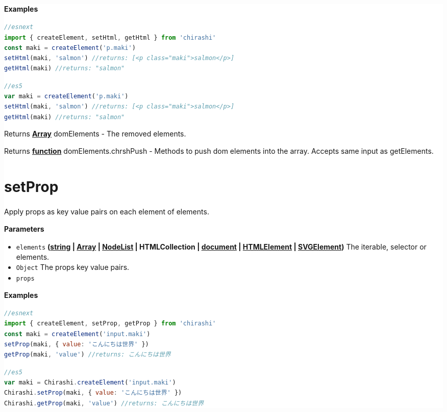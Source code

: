 **Examples**

```javascript
//esnext
import { createElement, setHtml, getHtml } from 'chirashi'
const maki = createElement('p.maki')
setHtml(maki, 'salmon') //returns: [<p class="maki">salmon</p>]
getHtml(maki) //returns: "salmon"
```

```javascript
//es5
var maki = createElement('p.maki')
setHtml(maki, 'salmon') //returns: [<p class="maki">salmon</p>]
getHtml(maki) //returns: "salmon"
```

Returns **[Array](https://developer.mozilla.org/en-US/docs/Web/JavaScript/Reference/Global_Objects/Array)** domElements - The removed elements.

Returns **[function](https://developer.mozilla.org/en-US/docs/Web/JavaScript/Reference/Statements/function)** domElements.chrshPush - Methods to push dom elements into the array. Accepts same input as getElements.

# setProp

Apply props as key value pairs on each element of elements.

**Parameters**

-   `elements` **([string](https://developer.mozilla.org/en-US/docs/Web/JavaScript/Reference/Global_Objects/String) \| [Array](https://developer.mozilla.org/en-US/docs/Web/JavaScript/Reference/Global_Objects/Array) \| [NodeList](https://developer.mozilla.org/en-US/docs/Web/API/NodeList) | HTMLCollection | [document](https://developer.mozilla.org/en-US/docs/Web/JavaScript) \| [HTMLElement](https://developer.mozilla.org/en-US/docs/Web/HTML/Element) \| [SVGElement](https://developer.mozilla.org/en-US/docs/Web/SVG/Element/animate))** The iterable, selector or elements.
-   `Object`  The props key value pairs.
-   `props`  

**Examples**

```javascript
//esnext
import { createElement, setProp, getProp } from 'chirashi'
const maki = createElement('input.maki')
setProp(maki, { value: 'こんにちは世界' })
getProp(maki, 'value') //returns: こんにちは世界
```

```javascript
//es5
var maki = Chirashi.createElement('input.maki')
Chirashi.setProp(maki, { value: 'こんにちは世界' })
Chirashi.getProp(maki, 'value') //returns: こんにちは世界
```
